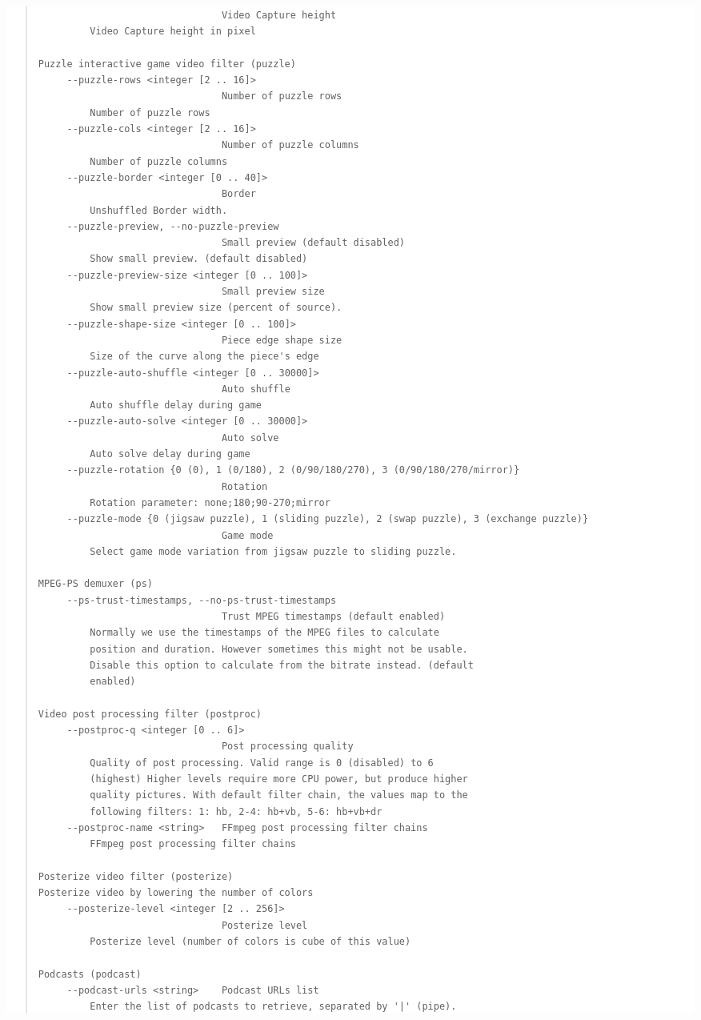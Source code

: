 >                                     Video Capture height
>              Video Capture height in pixel
>    
>     Puzzle interactive game video filter (puzzle)
>          --puzzle-rows <integer [2 .. 16]> 
>                                     Number of puzzle rows
>              Number of puzzle rows
>          --puzzle-cols <integer [2 .. 16]> 
>                                     Number of puzzle columns
>              Number of puzzle columns
>          --puzzle-border <integer [0 .. 40]> 
>                                     Border
>              Unshuffled Border width.
>          --puzzle-preview, --no-puzzle-preview 
>                                     Small preview (default disabled)
>              Show small preview. (default disabled)
>          --puzzle-preview-size <integer [0 .. 100]> 
>                                     Small preview size
>              Show small preview size (percent of source).
>          --puzzle-shape-size <integer [0 .. 100]> 
>                                     Piece edge shape size
>              Size of the curve along the piece's edge
>          --puzzle-auto-shuffle <integer [0 .. 30000]> 
>                                     Auto shuffle
>              Auto shuffle delay during game
>          --puzzle-auto-solve <integer [0 .. 30000]> 
>                                     Auto solve
>              Auto solve delay during game
>          --puzzle-rotation {0 (0), 1 (0/180), 2 (0/90/180/270), 3 (0/90/180/270/mirror)} 
>                                     Rotation
>              Rotation parameter: none;180;90-270;mirror
>          --puzzle-mode {0 (jigsaw puzzle), 1 (sliding puzzle), 2 (swap puzzle), 3 (exchange puzzle)} 
>                                     Game mode
>              Select game mode variation from jigsaw puzzle to sliding puzzle.
>    
>     MPEG-PS demuxer (ps)
>          --ps-trust-timestamps, --no-ps-trust-timestamps 
>                                     Trust MPEG timestamps (default enabled)
>              Normally we use the timestamps of the MPEG files to calculate
>              position and duration. However sometimes this might not be usable.
>              Disable this option to calculate from the bitrate instead. (default
>              enabled)
>    
>     Video post processing filter (postproc)
>          --postproc-q <integer [0 .. 6]> 
>                                     Post processing quality
>              Quality of post processing. Valid range is 0 (disabled) to 6
>              (highest) Higher levels require more CPU power, but produce higher
>              quality pictures. With default filter chain, the values map to the
>              following filters: 1: hb, 2-4: hb+vb, 5-6: hb+vb+dr
>          --postproc-name <string>   FFmpeg post processing filter chains
>              FFmpeg post processing filter chains
>    
>     Posterize video filter (posterize)
>     Posterize video by lowering the number of colors
>          --posterize-level <integer [2 .. 256]> 
>                                     Posterize level
>              Posterize level (number of colors is cube of this value)
>    
>     Podcasts (podcast)
>          --podcast-urls <string>    Podcast URLs list
>              Enter the list of podcasts to retrieve, separated by '|' (pipe).
>    